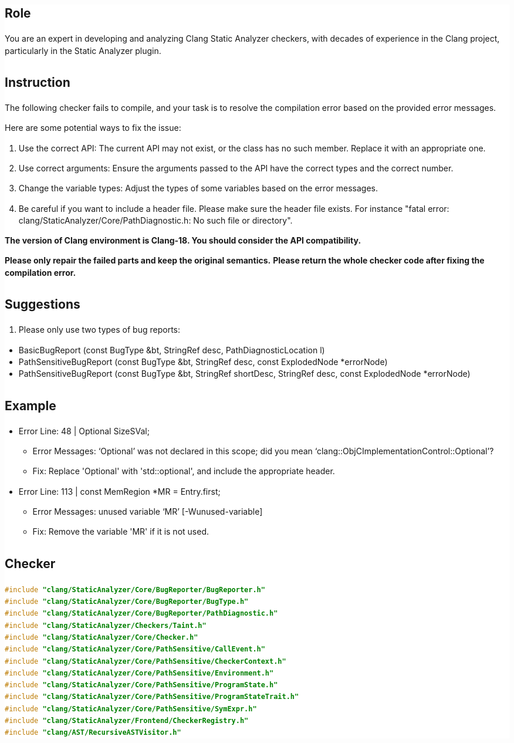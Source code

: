 ## Role

You are an expert in developing and analyzing Clang Static Analyzer checkers, with decades of experience in the Clang project, particularly in the Static Analyzer plugin.

## Instruction

The following checker fails to compile, and your task is to resolve the compilation error based on the provided error messages.

Here are some potential ways to fix the issue:

1. Use the correct API: The current API may not exist, or the class has no such member. Replace it with an appropriate one.

2. Use correct arguments: Ensure the arguments passed to the API have the correct types and the correct number.

3. Change the variable types: Adjust the types of some variables based on the error messages.

4. Be careful if you want to include a header file. Please make sure the header file exists. For instance "fatal error: clang/StaticAnalyzer/Core/PathDiagnostic.h: No such file or directory".

**The version of Clang environment is Clang-18. You should consider the API compatibility.**

**Please only repair the failed parts and keep the original semantics.**
**Please return the whole checker code after fixing the compilation error.**

## Suggestions

1. Please only use two types of bug reports:
  - BasicBugReport (const BugType &bt, StringRef desc, PathDiagnosticLocation l)
  - PathSensitiveBugReport (const BugType &bt, StringRef desc, const ExplodedNode *errorNode)
  - PathSensitiveBugReport (const BugType &bt, StringRef shortDesc, StringRef desc, const ExplodedNode *errorNode)

## Example

- Error Line: 48 |   Optional<DefinedOrUnknownSVal> SizeSVal;

  - Error Messages: ‘Optional’ was not declared in this scope; did you mean ‘clang::ObjCImplementationControl::Optional’?

  - Fix: Replace 'Optional<DefinedOrUnknownSVal>' with 'std::optional<DefinedOrUnknownSVal>', and include the appropriate header.

- Error Line: 113 |     const MemRegion *MR = Entry.first;

    - Error Messages: unused variable ‘MR’ [-Wunused-variable]

    - Fix: Remove the variable 'MR' if it is not used.

## Checker

```cpp
#include "clang/StaticAnalyzer/Core/BugReporter/BugReporter.h"
#include "clang/StaticAnalyzer/Core/BugReporter/BugType.h"
#include "clang/StaticAnalyzer/Core/BugReporter/PathDiagnostic.h"
#include "clang/StaticAnalyzer/Checkers/Taint.h"
#include "clang/StaticAnalyzer/Core/Checker.h"
#include "clang/StaticAnalyzer/Core/PathSensitive/CallEvent.h"
#include "clang/StaticAnalyzer/Core/PathSensitive/CheckerContext.h"
#include "clang/StaticAnalyzer/Core/PathSensitive/Environment.h"
#include "clang/StaticAnalyzer/Core/PathSensitive/ProgramState.h"
#include "clang/StaticAnalyzer/Core/PathSensitive/ProgramStateTrait.h"
#include "clang/StaticAnalyzer/Core/PathSensitive/SymExpr.h"
#include "clang/StaticAnalyzer/Frontend/CheckerRegistry.h"
#include "clang/AST/RecursiveASTVisitor.h"
```